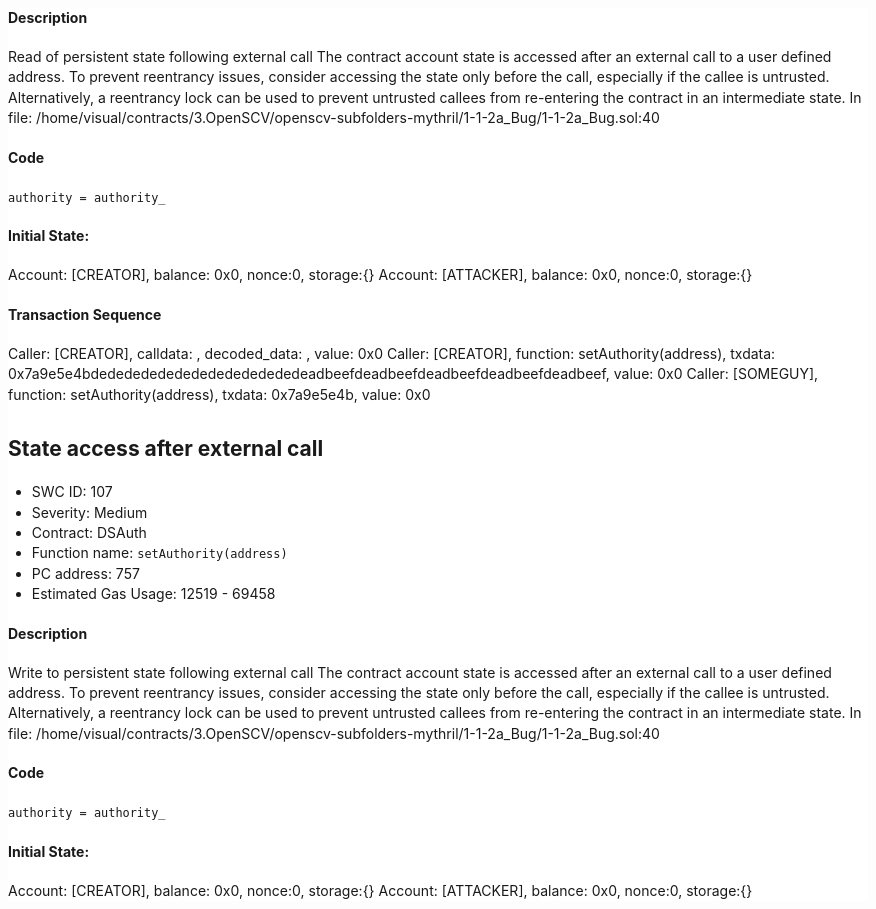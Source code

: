 #### Description

Read of persistent state following external call
The contract account state is accessed after an external call to a user defined address. To prevent reentrancy issues, consider accessing the state only before the call, especially if the callee is untrusted. Alternatively, a reentrancy lock can be used to prevent untrusted callees from re-entering the contract in an intermediate state.
In file: /home/visual/contracts/3.OpenSCV/openscv-subfolders-mythril/1-1-2a_Bug/1-1-2a_Bug.sol:40

#### Code

```
authority = authority_
```

#### Initial State:

Account: [CREATOR], balance: 0x0, nonce:0, storage:{}
Account: [ATTACKER], balance: 0x0, nonce:0, storage:{}

#### Transaction Sequence

Caller: [CREATOR], calldata: , decoded_data: , value: 0x0
Caller: [CREATOR], function: setAuthority(address), txdata: 0x7a9e5e4bdededededededededededededeadbeefdeadbeefdeadbeefdeadbeefdeadbeef, value: 0x0
Caller: [SOMEGUY], function: setAuthority(address), txdata: 0x7a9e5e4b, value: 0x0


## State access after external call
- SWC ID: 107
- Severity: Medium
- Contract: DSAuth
- Function name: `setAuthority(address)`
- PC address: 757
- Estimated Gas Usage: 12519 - 69458

#### Description

Write to persistent state following external call
The contract account state is accessed after an external call to a user defined address. To prevent reentrancy issues, consider accessing the state only before the call, especially if the callee is untrusted. Alternatively, a reentrancy lock can be used to prevent untrusted callees from re-entering the contract in an intermediate state.
In file: /home/visual/contracts/3.OpenSCV/openscv-subfolders-mythril/1-1-2a_Bug/1-1-2a_Bug.sol:40

#### Code

```
authority = authority_
```

#### Initial State:

Account: [CREATOR], balance: 0x0, nonce:0, storage:{}
Account: [ATTACKER], balance: 0x0, nonce:0, storage:{}
